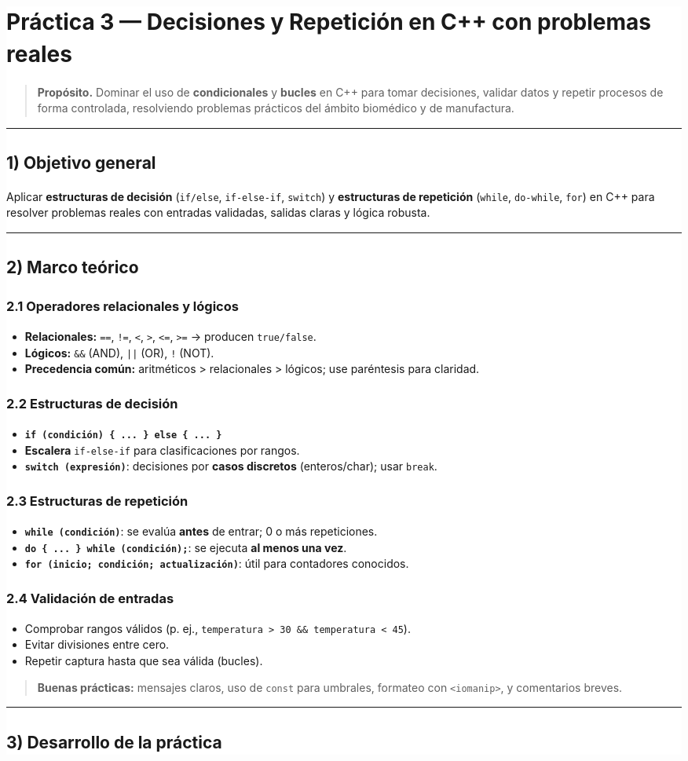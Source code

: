 
# Práctica 3 — Decisiones y Repetición en C++ con problemas reales

> **Propósito.** Dominar el uso de **condicionales** y **bucles** en C++ para tomar decisiones, validar datos y repetir procesos de forma controlada, resolviendo problemas prácticos del ámbito biomédico y de manufactura.

---

## 1) Objetivo general

Aplicar **estructuras de decisión** (`if/else`, `if-else-if`, `switch`) y **estructuras de repetición** (`while`, `do-while`, `for`) en C++ para resolver problemas reales con entradas validadas, salidas claras y lógica robusta.

---

## 2) Marco teórico

### 2.1 Operadores relacionales y lógicos

* **Relacionales:** `==`, `!=`, `<`, `>`, `<=`, `>=` → producen `true/false`.
* **Lógicos:** `&&` (AND), `||` (OR), `!` (NOT).
* **Precedencia común:** aritméticos > relacionales > lógicos; use paréntesis para claridad.

### 2.2 Estructuras de decisión

* **`if (condición) { ... } else { ... }`**
* **Escalera** `if-else-if` para clasificaciones por rangos.
* **`switch (expresión)`**: decisiones por **casos discretos** (enteros/char); usar `break`.

### 2.3 Estructuras de repetición

* **`while (condición)`**: se evalúa **antes** de entrar; 0 o más repeticiones.
* **`do { ... } while (condición);`**: se ejecuta **al menos una vez**.
* **`for (inicio; condición; actualización)`**: útil para contadores conocidos.

### 2.4 Validación de entradas

* Comprobar rangos válidos (p. ej., `temperatura > 30 && temperatura < 45`).
* Evitar divisiones entre cero.
* Repetir captura hasta que sea válida (bucles).

> **Buenas prácticas:** mensajes claros, uso de `const` para umbrales, formateo con `<iomanip>`, y comentarios breves.

---

## 3) Desarrollo de la práctica
